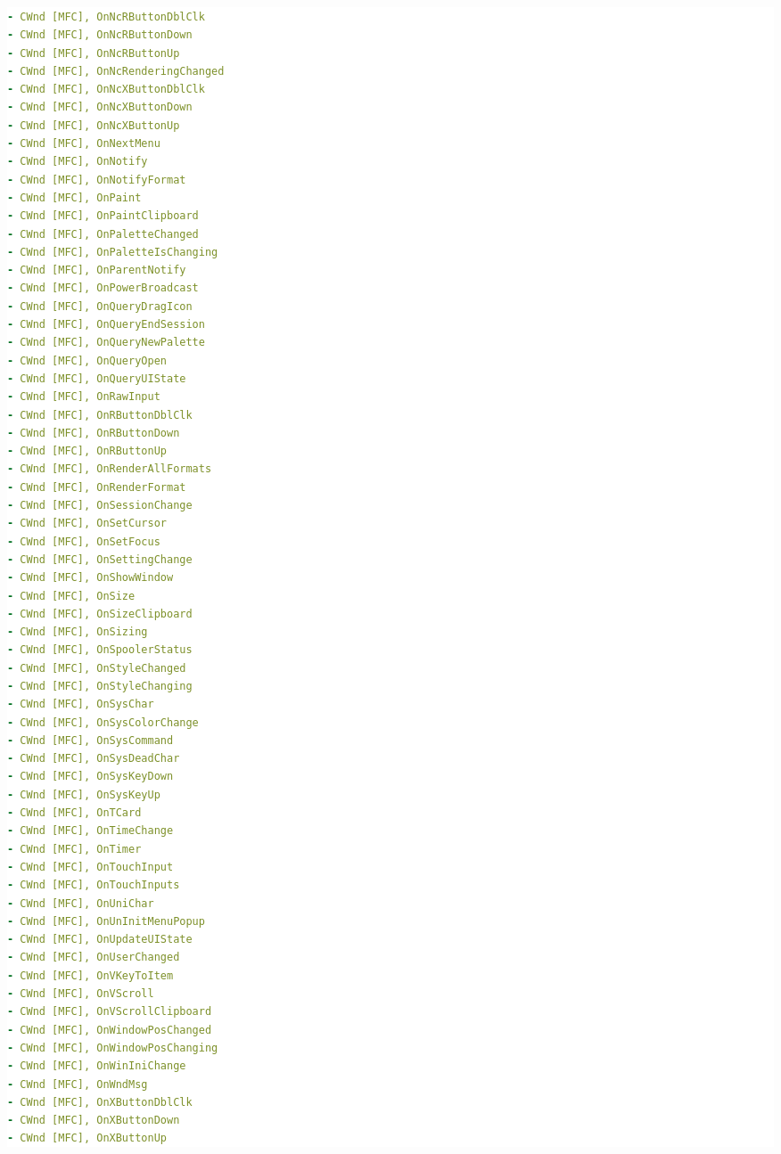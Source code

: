 ```yaml
- CWnd [MFC], OnNcRButtonDblClk
- CWnd [MFC], OnNcRButtonDown
- CWnd [MFC], OnNcRButtonUp
- CWnd [MFC], OnNcRenderingChanged
- CWnd [MFC], OnNcXButtonDblClk
- CWnd [MFC], OnNcXButtonDown
- CWnd [MFC], OnNcXButtonUp
- CWnd [MFC], OnNextMenu
- CWnd [MFC], OnNotify
- CWnd [MFC], OnNotifyFormat
- CWnd [MFC], OnPaint
- CWnd [MFC], OnPaintClipboard
- CWnd [MFC], OnPaletteChanged
- CWnd [MFC], OnPaletteIsChanging
- CWnd [MFC], OnParentNotify
- CWnd [MFC], OnPowerBroadcast
- CWnd [MFC], OnQueryDragIcon
- CWnd [MFC], OnQueryEndSession
- CWnd [MFC], OnQueryNewPalette
- CWnd [MFC], OnQueryOpen
- CWnd [MFC], OnQueryUIState
- CWnd [MFC], OnRawInput
- CWnd [MFC], OnRButtonDblClk
- CWnd [MFC], OnRButtonDown
- CWnd [MFC], OnRButtonUp
- CWnd [MFC], OnRenderAllFormats
- CWnd [MFC], OnRenderFormat
- CWnd [MFC], OnSessionChange
- CWnd [MFC], OnSetCursor
- CWnd [MFC], OnSetFocus
- CWnd [MFC], OnSettingChange
- CWnd [MFC], OnShowWindow
- CWnd [MFC], OnSize
- CWnd [MFC], OnSizeClipboard
- CWnd [MFC], OnSizing
- CWnd [MFC], OnSpoolerStatus
- CWnd [MFC], OnStyleChanged
- CWnd [MFC], OnStyleChanging
- CWnd [MFC], OnSysChar
- CWnd [MFC], OnSysColorChange
- CWnd [MFC], OnSysCommand
- CWnd [MFC], OnSysDeadChar
- CWnd [MFC], OnSysKeyDown
- CWnd [MFC], OnSysKeyUp
- CWnd [MFC], OnTCard
- CWnd [MFC], OnTimeChange
- CWnd [MFC], OnTimer
- CWnd [MFC], OnTouchInput
- CWnd [MFC], OnTouchInputs
- CWnd [MFC], OnUniChar
- CWnd [MFC], OnUnInitMenuPopup
- CWnd [MFC], OnUpdateUIState
- CWnd [MFC], OnUserChanged
- CWnd [MFC], OnVKeyToItem
- CWnd [MFC], OnVScroll
- CWnd [MFC], OnVScrollClipboard
- CWnd [MFC], OnWindowPosChanged
- CWnd [MFC], OnWindowPosChanging
- CWnd [MFC], OnWinIniChange
- CWnd [MFC], OnWndMsg
- CWnd [MFC], OnXButtonDblClk
- CWnd [MFC], OnXButtonDown
- CWnd [MFC], OnXButtonUp
```